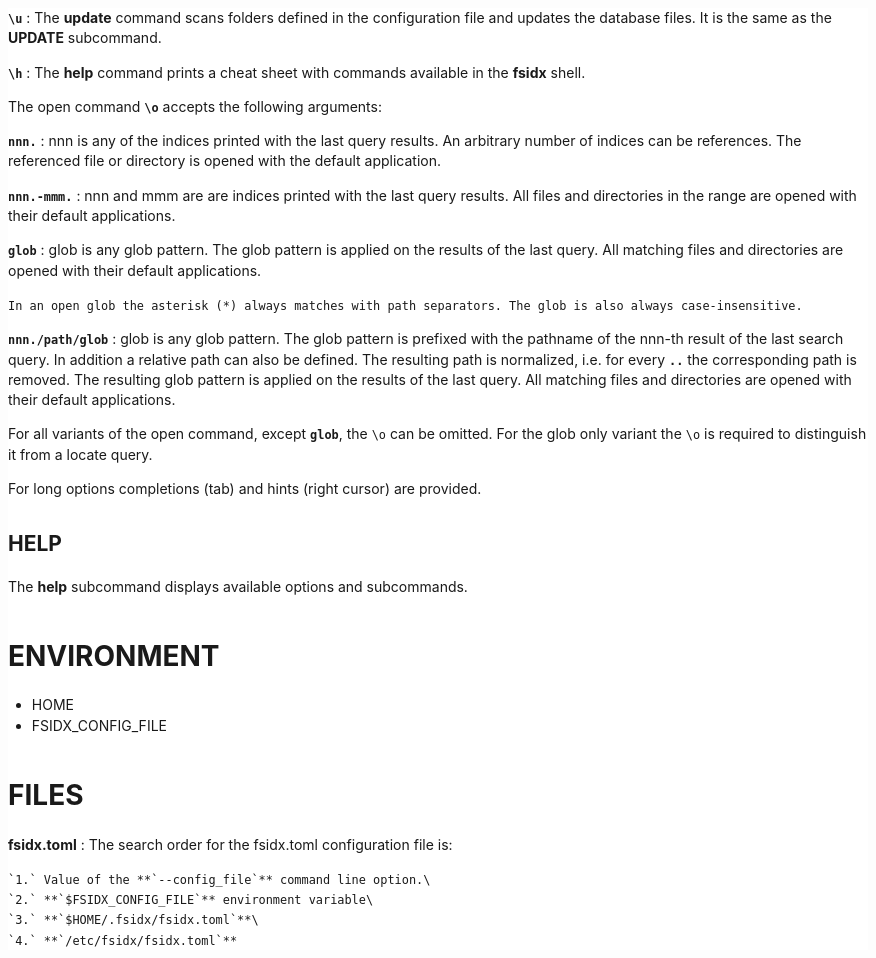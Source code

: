 **`\u`**
:    The **update** command scans folders defined in the configuration file and updates the database files. It is the same as the **UPDATE** subcommand.

**`\h`**
:    The **help** command prints a cheat sheet with commands available in the **fsidx** shell. 

The open command **`\o`** accepts the following arguments:

**`nnn.`**
:   nnn is any of the indices printed with the last query results. An arbitrary number of indices can be references. The referenced file or directory is opened with the default application.

**`nnn.-mmm.`**
:   nnn and mmm are are indices printed with the last query results. All files and directories in the range are opened with their default applications.

**`glob`**
:   glob is any glob pattern. The glob pattern is applied on the results of the last query. All matching files and directories are opened with their default applications.

    In an open glob the asterisk (*) always matches with path separators. The glob is also always case-insensitive.

**`nnn./path/glob`**
:   glob is any glob pattern. The glob pattern is prefixed with the pathname of the nnn-th result of the last search query. In addition a relative path can also be defined. The resulting path is normalized, i.e. for every **`..`** the corresponding path is removed. The resulting glob pattern is applied on the results of the last query. All matching files and directories are opened with their default applications.

For all variants of the open command, except **`glob`**, the `\o` can be omitted. For the glob only variant the `\o` is required to distinguish it from a locate query.

For long options completions (tab) and hints (right cursor) are provided.

## HELP

The **help** subcommand displays available options and subcommands.

# ENVIRONMENT

- HOME
- FSIDX_CONFIG_FILE

# FILES
**fsidx.toml**
:   The search order for the fsidx.toml configuration file is:

    `1.` Value of the **`--config_file`** command line option.\
    `2.` **`$FSIDX_CONFIG_FILE`** environment variable\
    `3.` **`$HOME/.fsidx/fsidx.toml`**\
    `4.` **`/etc/fsidx/fsidx.toml`**
